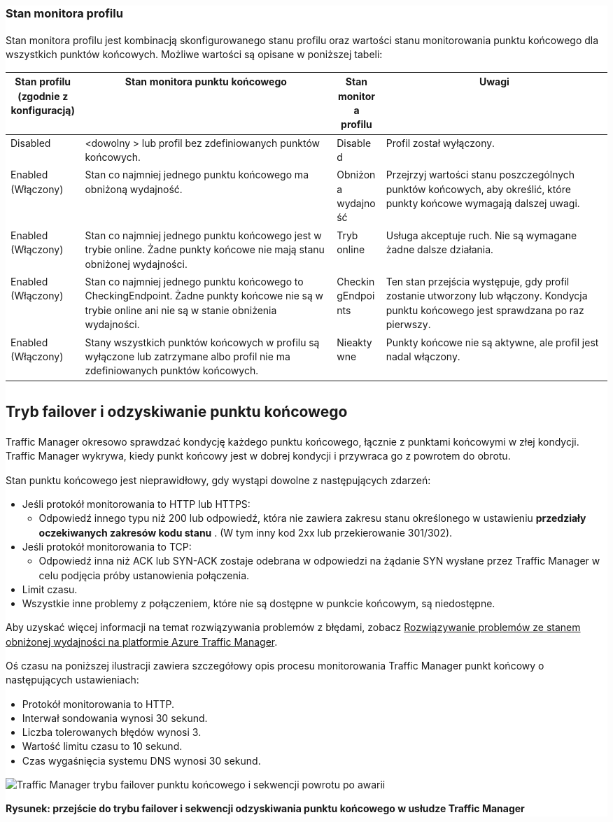 ### <a name="profile-monitor-status"></a>Stan monitora profilu

Stan monitora profilu jest kombinacją skonfigurowanego stanu profilu oraz wartości stanu monitorowania punktu końcowego dla wszystkich punktów końcowych. Możliwe wartości są opisane w poniższej tabeli:

| Stan profilu (zgodnie z konfiguracją) | Stan monitora punktu końcowego | Stan monitora profilu | Uwagi |
| --- | --- | --- | --- |
| Disabled |&lt;dowolny &gt; lub profil bez zdefiniowanych punktów końcowych. |Disabled |Profil został wyłączony. |
| Enabled (Włączony) |Stan co najmniej jednego punktu końcowego ma obniżoną wydajność. |Obniżona wydajność |Przejrzyj wartości stanu poszczególnych punktów końcowych, aby określić, które punkty końcowe wymagają dalszej uwagi. |
| Enabled (Włączony) |Stan co najmniej jednego punktu końcowego jest w trybie online. Żadne punkty końcowe nie mają stanu obniżonej wydajności. |Tryb online |Usługa akceptuje ruch. Nie są wymagane żadne dalsze działania. |
| Enabled (Włączony) |Stan co najmniej jednego punktu końcowego to CheckingEndpoint. Żadne punkty końcowe nie są w trybie online ani nie są w stanie obniżenia wydajności. |CheckingEndpoints |Ten stan przejścia występuje, gdy profil zostanie utworzony lub włączony. Kondycja punktu końcowego jest sprawdzana po raz pierwszy. |
| Enabled (Włączony) |Stany wszystkich punktów końcowych w profilu są wyłączone lub zatrzymane albo profil nie ma zdefiniowanych punktów końcowych. |Nieaktywne |Punkty końcowe nie są aktywne, ale profil jest nadal włączony. |

## <a name="endpoint-failover-and-recovery"></a>Tryb failover i odzyskiwanie punktu końcowego

Traffic Manager okresowo sprawdzać kondycję każdego punktu końcowego, łącznie z punktami końcowymi w złej kondycji. Traffic Manager wykrywa, kiedy punkt końcowy jest w dobrej kondycji i przywraca go z powrotem do obrotu.

Stan punktu końcowego jest nieprawidłowy, gdy wystąpi dowolne z następujących zdarzeń:

- Jeśli protokół monitorowania to HTTP lub HTTPS:
    - Odpowiedź innego typu niż 200 lub odpowiedź, która nie zawiera zakresu stanu określonego w ustawieniu **przedziały oczekiwanych zakresów kodu stanu** . (W tym inny kod 2xx lub przekierowanie 301/302).
- Jeśli protokół monitorowania to TCP: 
    - Odpowiedź inna niż ACK lub SYN-ACK zostaje odebrana w odpowiedzi na żądanie SYN wysłane przez Traffic Manager w celu podjęcia próby ustanowienia połączenia.
- Limit czasu. 
- Wszystkie inne problemy z połączeniem, które nie są dostępne w punkcie końcowym, są niedostępne.

Aby uzyskać więcej informacji na temat rozwiązywania problemów z błędami, zobacz [Rozwiązywanie problemów ze stanem obniżonej wydajności na platformie Azure Traffic Manager](traffic-manager-troubleshooting-degraded.md). 

Oś czasu na poniższej ilustracji zawiera szczegółowy opis procesu monitorowania Traffic Manager punkt końcowy o następujących ustawieniach:

* Protokół monitorowania to HTTP.
* Interwał sondowania wynosi 30 sekund.
* Liczba tolerowanych błędów wynosi 3.
* Wartość limitu czasu to 10 sekund.
* Czas wygaśnięcia systemu DNS wynosi 30 sekund.

![Traffic Manager trybu failover punktu końcowego i sekwencji powrotu po awarii](./media/traffic-manager-monitoring/timeline.png)

**Rysunek: przejście do trybu failover i sekwencji odzyskiwania punktu końcowego w usłudze Traffic Manager**
